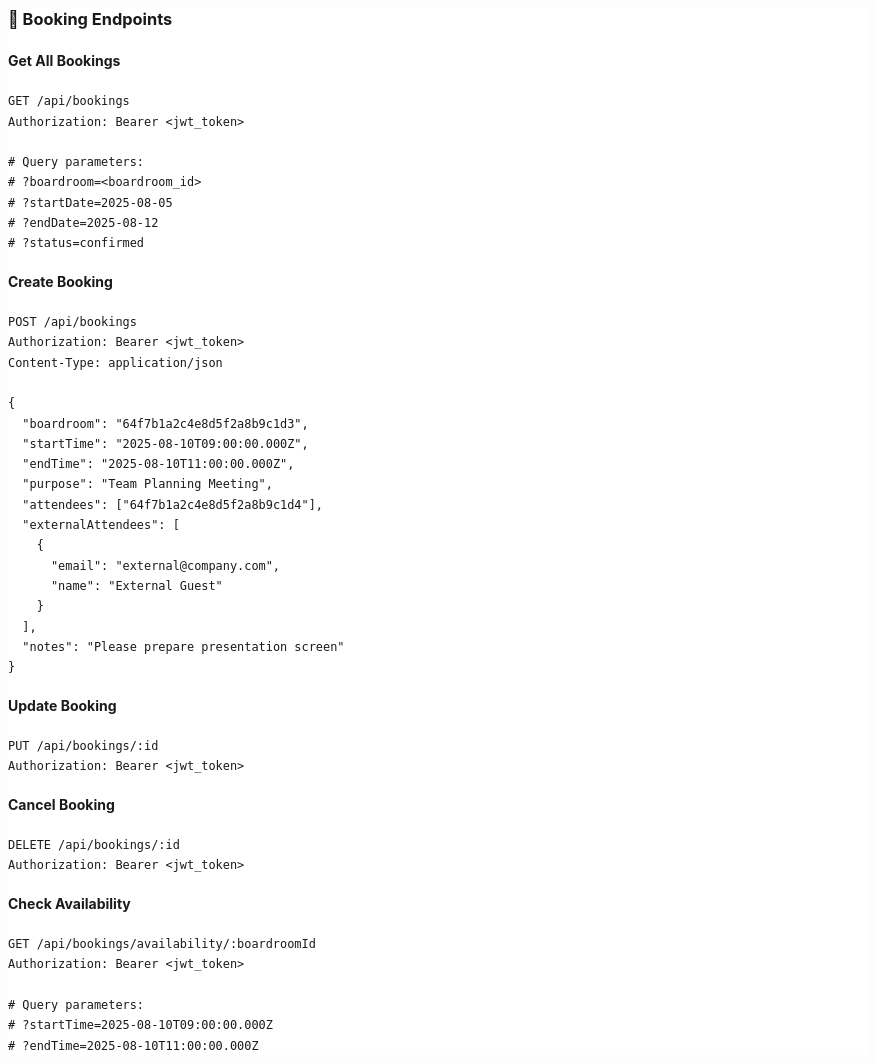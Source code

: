 ### **📅 Booking Endpoints**

#### **Get All Bookings**
```http
GET /api/bookings
Authorization: Bearer <jwt_token>

# Query parameters:
# ?boardroom=<boardroom_id>
# ?startDate=2025-08-05
# ?endDate=2025-08-12
# ?status=confirmed
```

#### **Create Booking**
```http
POST /api/bookings
Authorization: Bearer <jwt_token>
Content-Type: application/json

{
  "boardroom": "64f7b1a2c4e8d5f2a8b9c1d3",
  "startTime": "2025-08-10T09:00:00.000Z",
  "endTime": "2025-08-10T11:00:00.000Z",
  "purpose": "Team Planning Meeting",
  "attendees": ["64f7b1a2c4e8d5f2a8b9c1d4"],
  "externalAttendees": [
    {
      "email": "external@company.com",
      "name": "External Guest"
    }
  ],
  "notes": "Please prepare presentation screen"
}
```

#### **Update Booking**
```http
PUT /api/bookings/:id
Authorization: Bearer <jwt_token>
```

#### **Cancel Booking**
```http
DELETE /api/bookings/:id
Authorization: Bearer <jwt_token>
```

#### **Check Availability**
```http
GET /api/bookings/availability/:boardroomId
Authorization: Bearer <jwt_token>

# Query parameters:
# ?startTime=2025-08-10T09:00:00.000Z
# ?endTime=2025-08-10T11:00:00.000Z
```
